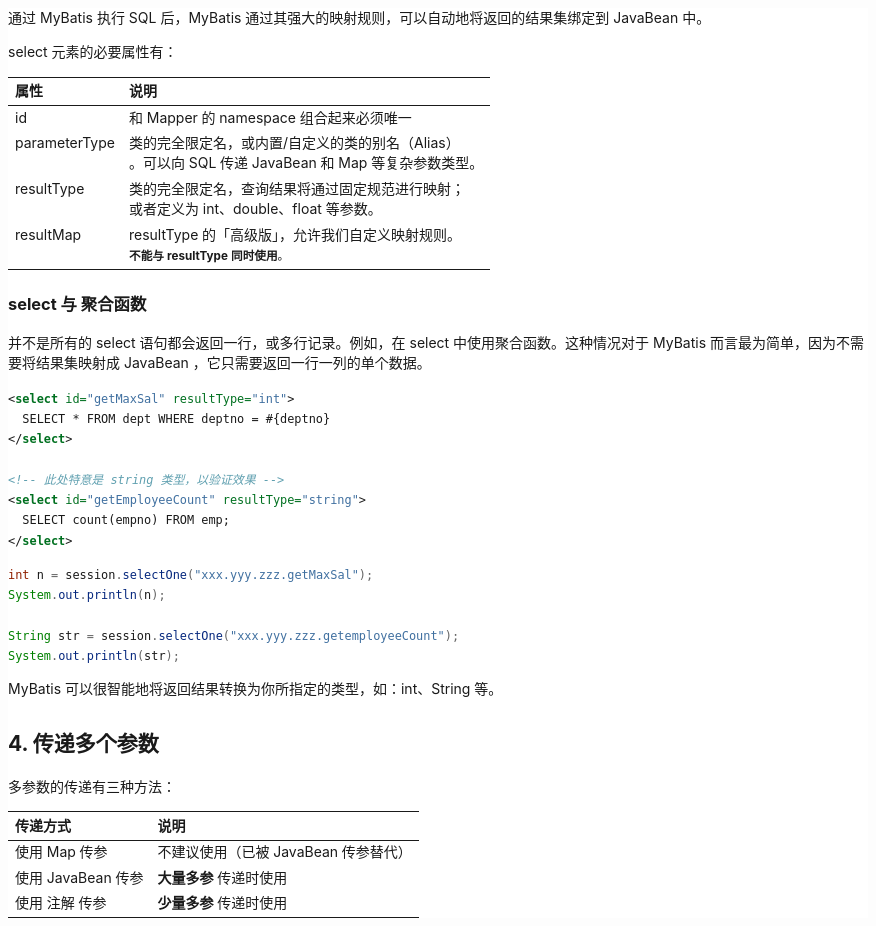 通过 MyBatis 执行 SQL 后，MyBatis 通过其强大的映射规则，可以自动地将返回的结果集绑定到 JavaBean 中。

select 元素的必要属性有：

| 属性 | 说明 |
| :- | :- |
| id | 和 Mapper 的 namespace 组合起来必须唯一 |
| parameterType | 类的完全限定名，或内置/自定义的类的别名（Alias）<br>。可以向 SQL 传递 JavaBean 和 Map 等复杂参数类型。|
| resultType    | 类的完全限定名，查询结果将通过固定规范进行映射；<br>或者定义为 int、double、float 等参数。|
| resultMap     | resultType 的「高级版」，允许我们自定义映射规则。<br><small>**不能与 resultType 同时使用**。</small>|

### select 与 聚合函数

并不是所有的 select 语句都会返回一行，或多行记录。例如，在 select 中使用聚合函数。这种情况对于 MyBatis 而言最为简单，因为不需要将结果集映射成 JavaBean ，它只需要返回一行一列的单个数据。

```xml
<select id="getMaxSal" resultType="int">
  SELECT * FROM dept WHERE deptno = #{deptno}
</select>

<!-- 此处特意是 string 类型，以验证效果 -->
<select id="getEmployeeCount" resultType="string">
  SELECT count(empno) FROM emp;
</select>
```

```java
int n = session.selectOne("xxx.yyy.zzz.getMaxSal");
System.out.println(n);

String str = session.selectOne("xxx.yyy.zzz.getemployeeCount");
System.out.println(str);
```

MyBatis 可以很智能地将返回结果转换为你所指定的类型，如：int、String 等。

## 4. 传递多个参数

多参数的传递有三种方法：

| 传递方式 | 说明 |
| :- | :- |
| 使用 Map 传参 | 不建议使用（已被 JavaBean 传参替代）|
| 使用 JavaBean 传参 | **大量多参** 传递时使用 |
| 使用 注解 传参 |**少量多参** 传递时使用 |
